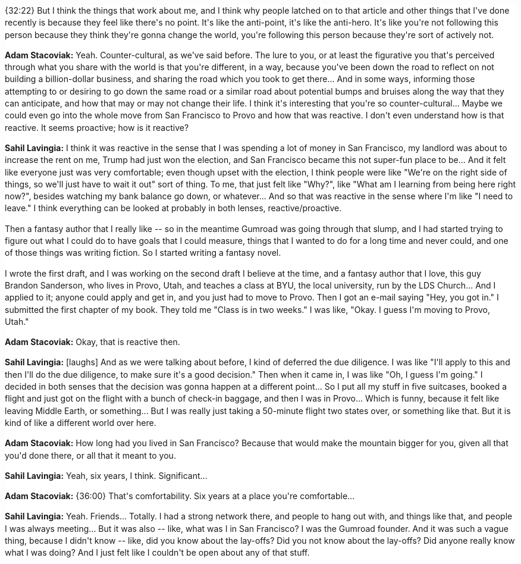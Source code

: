 \{32:22\} But I think the things that work about me, and I think why people latched on to that article and other things that I've done recently is because they feel like there's no point. It's like the anti-point, it's like the anti-hero. It's like you're not following this person because they think they're gonna change the world, you're following this person because they're sort of actively not.

**Adam Stacoviak:** Yeah. Counter-cultural, as we've said before. The lure to you, or at least the figurative you that's perceived through what you share with the world is that you're different, in a way, because you've been down the road to reflect on not building a billion-dollar business, and sharing the road which you took to get there... And in some ways, informing those attempting to or desiring to go down the same road or a similar road about potential bumps and bruises along the way that they can anticipate, and how that may or may not change their life. I think it's interesting that you're so counter-cultural... Maybe we could even go into the whole move from San Francisco to Provo and how that was reactive. I don't even understand how is that reactive. It seems proactive; how is it reactive?

**Sahil Lavingia:** I think it was reactive in the sense that I was spending a lot of money in San Francisco, my landlord was about to increase the rent on me, Trump had just won the election, and San Francisco became this not super-fun place to be... And it felt like everyone just was very comfortable; even though upset with the election, I think people were like "We're on the right side of things, so we'll just have to wait it out" sort of thing. To me, that just felt like "Why?", like "What am I learning from being here right now?", besides watching my bank balance go down, or whatever... And so that was reactive in the sense where I'm like "I need to leave." I think everything can be looked at probably in both lenses, reactive/proactive.

Then a fantasy author that I really like -- so in the meantime Gumroad was going through that slump, and I had started trying to figure out what I could do to have goals that I could measure, things that I wanted to do for a long time and never could, and one of those things was writing fiction. So I started writing a fantasy novel.

I wrote the first draft, and I was working on the second draft I believe at the time, and a fantasy author that I love, this guy Brandon Sanderson, who lives in Provo, Utah, and teaches a class at BYU, the local university, run by the LDS Church... And I applied to it; anyone could apply and get in, and you just had to move to Provo. Then I got an e-mail saying "Hey, you got in." I submitted the first chapter of my book. They told me "Class is in two weeks." I was like, "Okay. I guess I'm moving to Provo, Utah."

**Adam Stacoviak:** Okay, that is reactive then.

**Sahil Lavingia:** \[laughs\] And as we were talking about before, I kind of deferred the due diligence. I was like "I'll apply to this and then I'll do the due diligence, to make sure it's a good decision." Then when it came in, I was like "Oh, I guess I'm going." I decided in both senses that the decision was gonna happen at a different point... So I put all my stuff in five suitcases, booked a flight and just got on the flight with a bunch of check-in baggage, and then I was in Provo... Which is funny, because it felt like leaving Middle Earth, or something... But I was really just taking a 50-minute flight two states over, or something like that. But it is kind of like a different world over here.

**Adam Stacoviak:** How long had you lived in San Francisco? Because that would make the mountain bigger for you, given all that you'd done there, or all that it meant to you.

**Sahil Lavingia:** Yeah, six years, I think. Significant...

**Adam Stacoviak:** \{36:00\} That's comfortability. Six years at a place you're comfortable...

**Sahil Lavingia:** Yeah. Friends... Totally. I had a strong network there, and people to hang out with, and things like that, and people I was always meeting... But it was also -- like, what was I in San Francisco? I was the Gumroad founder. And it was such a vague thing, because I didn't know -- like, did you know about the lay-offs? Did you not know about the lay-offs? Did anyone really know what I was doing? And I just felt like I couldn't be open about any of that stuff.
